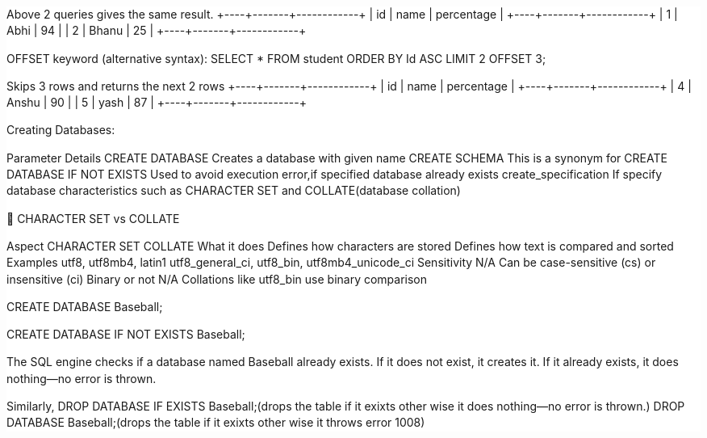 Above 2 queries gives the same result.
+----+-------+------------+
| id | name  | percentage |
+----+-------+------------+
|  1 | Abhi  |         94 |
|  2 | Bhanu |         25 |
+----+-------+------------+


OFFSET keyword (alternative syntax):
SELECT * FROM student ORDER BY Id ASC LIMIT 2 OFFSET 3;

Skips 3 rows and returns the next 2 rows
+----+-------+------------+
| id | name  | percentage |
+----+-------+------------+
|  4 | Anshu |         90 |
|  5 | yash  |         87 |
+----+-------+------------+

Creating Databases:

Parameter                            Details
CREATE DATABASE           Creates a database with given name
CREATE SCHEMA             This is a synonym for CREATE DATABASE
IF NOT EXISTS             Used to avoid execution error,if specified database already exists
create_specification      If specify database characteristics such as CHARACTER SET and COLLATE(database collation)

💬 CHARACTER SET vs COLLATE

Aspect                 CHARACTER SET                                          COLLATE
What it does       Defines how characters are stored            Defines how text is compared and sorted
Examples           utf8, utf8mb4, latin1                        utf8_general_ci, utf8_bin, utf8mb4_unicode_ci
Sensitivity        N/A                                          Can be case-sensitive (cs) or insensitive (ci)
Binary or not      N/A                                          Collations like utf8_bin use binary comparison

CREATE DATABASE Baseball;

CREATE DATABASE IF NOT EXISTS Baseball;

The SQL engine checks if a database named Baseball already exists.
If it does not exist, it creates it.
If it already exists, it does nothing—no error is thrown.

Similarly, 
DROP DATABASE IF EXISTS Baseball;(drops the table if it exixts other wise it does nothing—no error is thrown.)
DROP DATABASE Baseball;(drops the table if it exixts other wise it throws error 1008)
